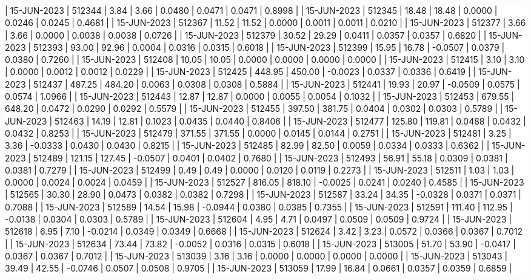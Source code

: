 | 15-JUN-2023 | 512344 | 3.84 | 3.66 | 0.0480 | 0.0471 | 0.0471 | 0.8998 |
| 15-JUN-2023 | 512345 | 18.48 | 18.48 | 0.0000 | 0.0246 | 0.0245 | 0.4681 |
| 15-JUN-2023 | 512367 | 11.52 | 11.52 | 0.0000 | 0.0011 | 0.0011 | 0.0210 |
| 15-JUN-2023 | 512377 | 3.66 | 3.66 | 0.0000 | 0.0038 | 0.0038 | 0.0726 |
| 15-JUN-2023 | 512379 | 30.52 | 29.29 | 0.0411 | 0.0357 | 0.0357 | 0.6820 |
| 15-JUN-2023 | 512393 | 93.00 | 92.96 | 0.0004 | 0.0316 | 0.0315 | 0.6018 |
| 15-JUN-2023 | 512399 | 15.95 | 16.78 | -0.0507 | 0.0379 | 0.0380 | 0.7260 |
| 15-JUN-2023 | 512408 | 10.05 | 10.05 | 0.0000 | 0.0000 | 0.0000 | 0.0000 |
| 15-JUN-2023 | 512415 | 3.10 | 3.10 | 0.0000 | 0.0012 | 0.0012 | 0.0229 |
| 15-JUN-2023 | 512425 | 448.95 | 450.00 | -0.0023 | 0.0337 | 0.0336 | 0.6419 |
| 15-JUN-2023 | 512437 | 487.25 | 484.20 | 0.0063 | 0.0308 | 0.0308 | 0.5884 |
| 15-JUN-2023 | 512441 | 19.93 | 20.97 | -0.0509 | 0.0575 | 0.0574 | 1.0966 |
| 15-JUN-2023 | 512443 | 12.87 | 12.87 | 0.0000 | 0.0055 | 0.0054 | 0.1032 |
| 15-JUN-2023 | 512453 | 679.55 | 648.20 | 0.0472 | 0.0290 | 0.0292 | 0.5579 |
| 15-JUN-2023 | 512455 | 397.50 | 381.75 | 0.0404 | 0.0302 | 0.0303 | 0.5789 |
| 15-JUN-2023 | 512463 | 14.19 | 12.81 | 0.1023 | 0.0435 | 0.0440 | 0.8406 |
| 15-JUN-2023 | 512477 | 125.80 | 119.81 | 0.0488 | 0.0432 | 0.0432 | 0.8253 |
| 15-JUN-2023 | 512479 | 371.55 | 371.55 | 0.0000 | 0.0145 | 0.0144 | 0.2751 |
| 15-JUN-2023 | 512481 | 3.25 | 3.36 | -0.0333 | 0.0430 | 0.0430 | 0.8215 |
| 15-JUN-2023 | 512485 | 82.99 | 82.50 | 0.0059 | 0.0334 | 0.0333 | 0.6362 |
| 15-JUN-2023 | 512489 | 121.15 | 127.45 | -0.0507 | 0.0401 | 0.0402 | 0.7680 |
| 15-JUN-2023 | 512493 | 56.91 | 55.18 | 0.0309 | 0.0381 | 0.0381 | 0.7279 |
| 15-JUN-2023 | 512499 | 0.49 | 0.49 | 0.0000 | 0.0120 | 0.0119 | 0.2273 |
| 15-JUN-2023 | 512511 | 1.03 | 1.03 | 0.0000 | 0.0024 | 0.0024 | 0.0459 |
| 15-JUN-2023 | 512527 | 816.05 | 818.10 | -0.0025 | 0.0241 | 0.0240 | 0.4585 |
| 15-JUN-2023 | 512565 | 30.30 | 28.90 | 0.0473 | 0.0382 | 0.0382 | 0.7298 |
| 15-JUN-2023 | 512587 | 33.24 | 34.35 | -0.0328 | 0.0371 | 0.0371 | 0.7088 |
| 15-JUN-2023 | 512589 | 14.54 | 15.98 | -0.0944 | 0.0380 | 0.0385 | 0.7355 |
| 15-JUN-2023 | 512591 | 111.40 | 112.95 | -0.0138 | 0.0304 | 0.0303 | 0.5789 |
| 15-JUN-2023 | 512604 | 4.95 | 4.71 | 0.0497 | 0.0509 | 0.0509 | 0.9724 |
| 15-JUN-2023 | 512618 | 6.95 | 7.10 | -0.0214 | 0.0349 | 0.0349 | 0.6668 |
| 15-JUN-2023 | 512624 | 3.42 | 3.23 | 0.0572 | 0.0366 | 0.0367 | 0.7012 |
| 15-JUN-2023 | 512634 | 73.44 | 73.82 | -0.0052 | 0.0316 | 0.0315 | 0.6018 |
| 15-JUN-2023 | 513005 | 51.70 | 53.90 | -0.0417 | 0.0367 | 0.0367 | 0.7012 |
| 15-JUN-2023 | 513039 | 3.16 | 3.16 | 0.0000 | 0.0000 | 0.0000 | 0.0000 |
| 15-JUN-2023 | 513043 | 39.49 | 42.55 | -0.0746 | 0.0507 | 0.0508 | 0.9705 |
| 15-JUN-2023 | 513059 | 17.99 | 16.84 | 0.0661 | 0.0357 | 0.0359 | 0.6859 |